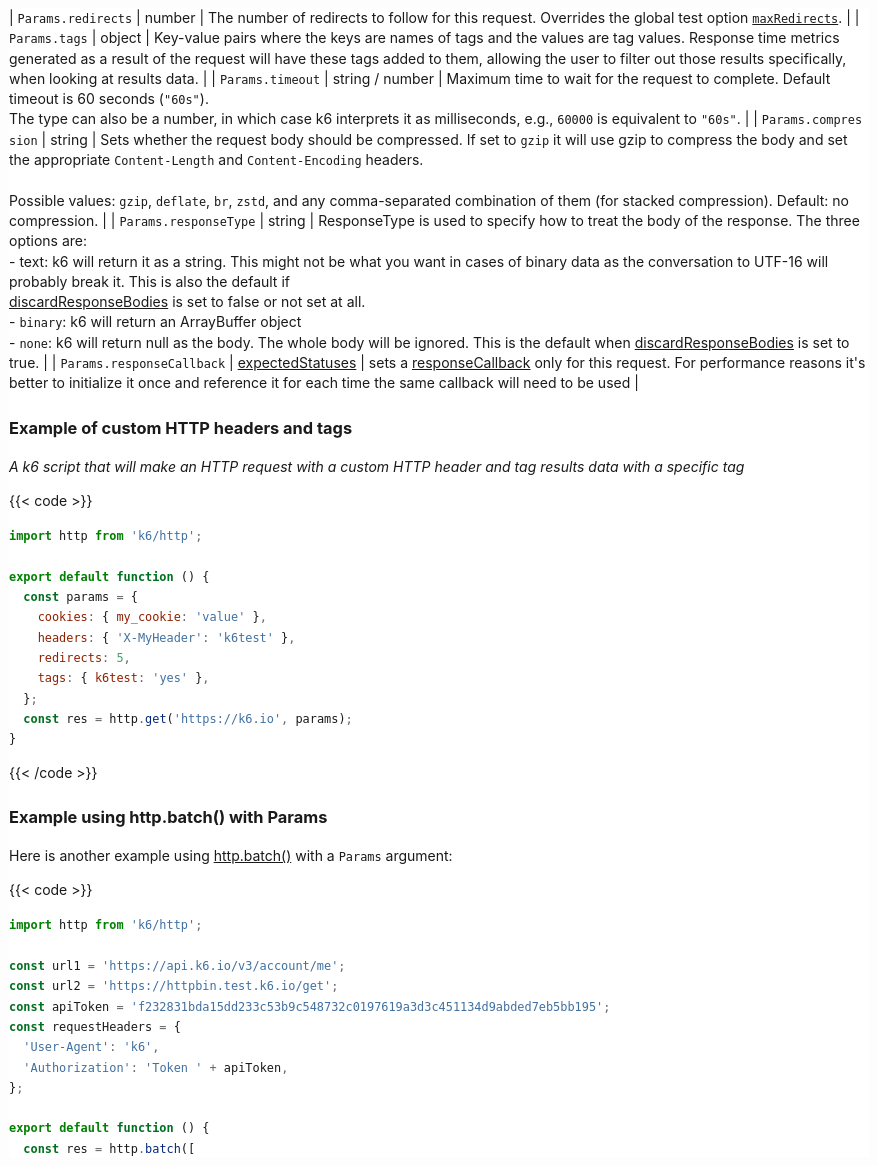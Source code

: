 | `Params.redirects`        | number                                                                                                | The number of redirects to follow for this request. Overrides the global test option [`maxRedirects`](https://grafana.com/docs/k6/<K6_VERSION>/using-k6/k6-options/reference).                                                                                                                                                                                                                                                                                                                                                                                                                                                                                                                             |
| `Params.tags`             | object                                                                                                | Key-value pairs where the keys are names of tags and the values are tag values. Response time metrics generated as a result of the request will have these tags added to them, allowing the user to filter out those results specifically, when looking at results data.                                                                                                                                                                                                                                                                                                                                                                                                                                   |
| `Params.timeout`          | string / number                                                                                       | Maximum time to wait for the request to complete. Default timeout is 60 seconds (`"60s"`). <br/> The type can also be a number, in which case k6 interprets it as milliseconds, e.g., `60000` is equivalent to `"60s"`.                                                                                                                                                                                                                                                                                                                                                                                                                                                                                    |
| `Params.compression`      | string                                                                                                | Sets whether the request body should be compressed. If set to `gzip` it will use gzip to compress the body and set the appropriate `Content-Length` and `Content-Encoding` headers.<br /><br />Possible values: `gzip`, `deflate`, `br`, `zstd`, and any comma-separated combination of them (for stacked compression). Default: no compression.                                                                                                                                                                                                                                                                                                                                                                                     |
| `Params.responseType`     | string                                                                                                | ResponseType is used to specify how to treat the body of the response. The three options are:<br />- text: k6 will return it as a string. This might not be what you want in cases of binary data as the conversation to UTF-16 will probably break it. This is also the default if<br />[discardResponseBodies](https://grafana.com/docs/k6/<K6_VERSION>/using-k6/k6-options/reference) is set to false or not set at all.<br />- `binary`: k6 will return an ArrayBuffer object<br />- `none`: k6 will return null as the body. The whole body will be ignored. This is the default when [discardResponseBodies](https://grafana.com/docs/k6/<K6_VERSION>/using-k6/k6-options/reference) is set to true. |
| `Params.responseCallback` | [expectedStatuses](https://grafana.com/docs/k6/<K6_VERSION>/javascript-api/k6-http/expected-statuses) | sets a [responseCallback](https://grafana.com/docs/k6/<K6_VERSION>/javascript-api/k6-http/set-response-callback) only for this request. For performance reasons it's better to initialize it once and reference it for each time the same callback will need to be used                                                                                                                                                                                                                                                                                                                                                                                                                                    |

### Example of custom HTTP headers and tags

_A k6 script that will make an HTTP request with a custom HTTP header and tag results data with a specific tag_

{{< code >}}

```javascript
import http from 'k6/http';

export default function () {
  const params = {
    cookies: { my_cookie: 'value' },
    headers: { 'X-MyHeader': 'k6test' },
    redirects: 5,
    tags: { k6test: 'yes' },
  };
  const res = http.get('https://k6.io', params);
}
```

{{< /code >}}

### Example using http.batch() with Params

Here is another example using [http.batch()](https://grafana.com/docs/k6/<K6_VERSION>/javascript-api/k6-http/batch) with a `Params` argument:

{{< code >}}

```javascript
import http from 'k6/http';

const url1 = 'https://api.k6.io/v3/account/me';
const url2 = 'https://httpbin.test.k6.io/get';
const apiToken = 'f232831bda15dd233c53b9c548732c0197619a3d3c451134d9abded7eb5bb195';
const requestHeaders = {
  'User-Agent': 'k6',
  'Authorization': 'Token ' + apiToken,
};

export default function () {
  const res = http.batch([
```